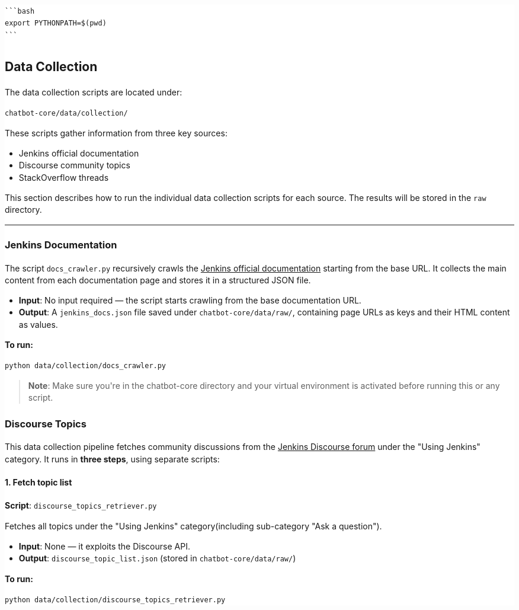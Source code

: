     ```bash
    export PYTHONPATH=$(pwd)
    ```

## Data Collection

The data collection scripts are located under:

```
chatbot-core/data/collection/
```

These scripts gather information from three key sources:
- Jenkins official documentation
- Discourse community topics
- StackOverflow threads

This section describes how to run the individual data collection scripts for each source. The results will be stored in the `raw` directory.

---

### Jenkins Documentation

The script `docs_crawler.py` recursively crawls the [Jenkins official documentation](https://www.jenkins.io/doc/) starting from the base URL. It collects the main content from each documentation page and stores it in a structured JSON file.

- **Input**: No input required — the script starts crawling from the base documentation URL.
- **Output**: A `jenkins_docs.json` file saved under `chatbot-core/data/raw/`, containing page URLs as keys and their HTML content as values.

**To run:**

```bash
python data/collection/docs_crawler.py
```

> **Note**: Make sure you're in the chatbot-core directory and your virtual environment is activated before running this or any script.

### Discourse Topics

This data collection pipeline fetches community discussions from the [Jenkins Discourse forum](https://community.jenkins.io) under the "Using Jenkins" category. It runs in **three steps**, using separate scripts:

#### 1. Fetch topic list

**Script**: `discourse_topics_retriever.py`

Fetches all topics under the "Using Jenkins" category(including sub-category "Ask a question").

- **Input**: None — it exploits the Discourse API.
- **Output**: `discourse_topic_list.json` (stored in `chatbot-core/data/raw/`)

**To run:**
```bash
python data/collection/discourse_topics_retriever.py
```
